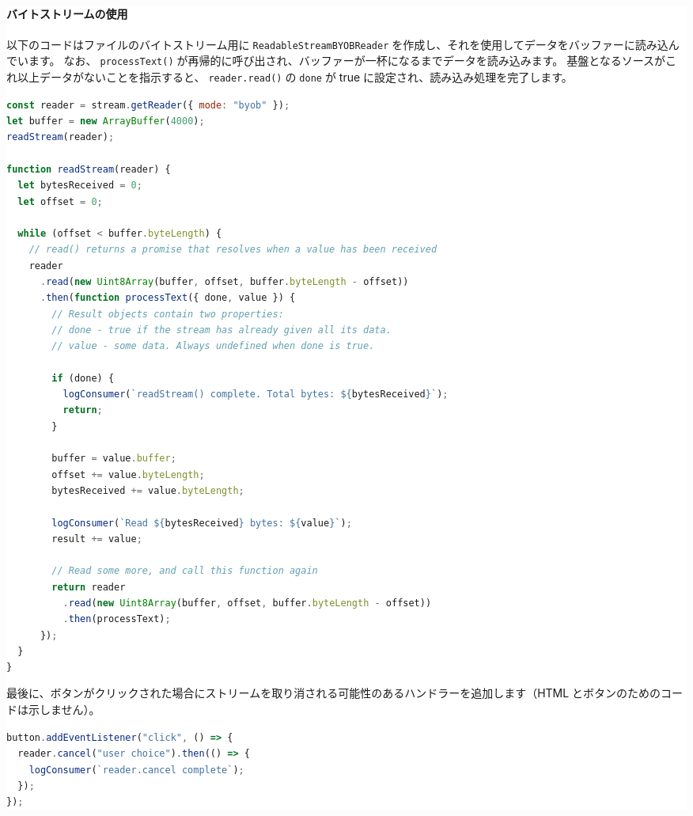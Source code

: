 
#### バイトストリームの使用

以下のコードはファイルのバイトストリーム用に `ReadableStreamBYOBReader` を作成し、それを使用してデータをバッファーに読み込んでいます。
なお、 `processText()` が再帰的に呼び出され、バッファーが一杯になるまでデータを読み込みます。
基盤となるソースがこれ以上データがないことを指示すると、 `reader.read()` の `done` が true に設定され、読み込み処理を完了します。

```js
const reader = stream.getReader({ mode: "byob" });
let buffer = new ArrayBuffer(4000);
readStream(reader);

function readStream(reader) {
  let bytesReceived = 0;
  let offset = 0;

  while (offset < buffer.byteLength) {
    // read() returns a promise that resolves when a value has been received
    reader
      .read(new Uint8Array(buffer, offset, buffer.byteLength - offset))
      .then(function processText({ done, value }) {
        // Result objects contain two properties:
        // done - true if the stream has already given all its data.
        // value - some data. Always undefined when done is true.

        if (done) {
          logConsumer(`readStream() complete. Total bytes: ${bytesReceived}`);
          return;
        }

        buffer = value.buffer;
        offset += value.byteLength;
        bytesReceived += value.byteLength;

        logConsumer(`Read ${bytesReceived} bytes: ${value}`);
        result += value;

        // Read some more, and call this function again
        return reader
          .read(new Uint8Array(buffer, offset, buffer.byteLength - offset))
          .then(processText);
      });
  }
}
```

最後に、ボタンがクリックされた場合にストリームを取り消される可能性のあるハンドラーを追加します（HTML とボタンのためのコードは示しません）。

```js
button.addEventListener("click", () => {
  reader.cancel("user choice").then(() => {
    logConsumer(`reader.cancel complete`);
  });
});
```
